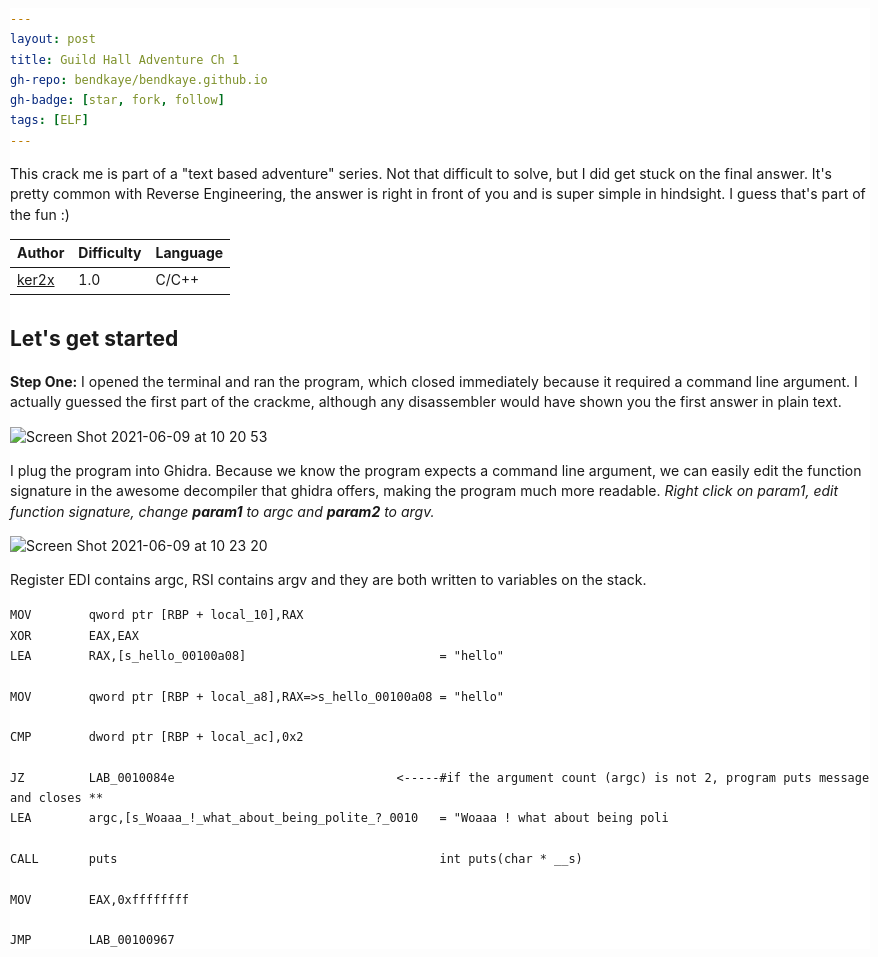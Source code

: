```yaml
---
layout: post
title: Guild Hall Adventure Ch 1
gh-repo: bendkaye/bendkaye.github.io
gh-badge: [star, fork, follow]
tags: [ELF]
---
```


This crack me is part of a "text based adventure" series. Not that difficult to solve, but I did get stuck on the final answer. It's pretty common with Reverse Engineering, the answer is right in front of you and is super simple in hindsight. I guess that's part of the fun :)

| Author | Difficulty | Language |
| :------ |:--- | :--- |
| [ker2x](http://crackmes.one/user/ker2x) | 1.0 | C/C++ |

## Let's get started

**Step One:** 
I opened the terminal and ran the program, which closed immediately because it required a command line argument. I actually guessed the first part of the crackme, although any disassembler would have shown you the first answer in plain text.

<img width="733" alt="Screen Shot 2021-06-09 at 10 20 53" src="https://user-images.githubusercontent.com/46263689/121474782-3cc5b280-c9cd-11eb-936c-cd5a0e10a632.png">


I plug the program into Ghidra. Because we know the program expects a command line argument, we can easily edit the function signature in the awesome decompiler that ghidra offers, making the program much more readable. _Right click on param1, edit function signature, change **param1** to argc and **param2** to argv._

<img width="649" alt="Screen Shot 2021-06-09 at 10 23 20" src="https://user-images.githubusercontent.com/46263689/121314783-6240b680-c910-11eb-9bd2-cff609396f03.png">


Register EDI contains argc, RSI contains argv and they are both written to variables on the stack.


    MOV        qword ptr [RBP + local_10],RAX                              
    XOR        EAX,EAX
    LEA        RAX,[s_hello_00100a08]                           = "hello"

    MOV        qword ptr [RBP + local_a8],RAX=>s_hello_00100a08 = "hello"

    CMP        dword ptr [RBP + local_ac],0x2

    JZ         LAB_0010084e                               <-----#if the argument count (argc) is not 2, program puts message and closes **
    LEA        argc,[s_Woaaa_!_what_about_being_polite_?_0010   = "Woaaa ! what about being poli  

    CALL       puts                                             int puts(char * __s)

    MOV        EAX,0xffffffff

    JMP        LAB_00100967
